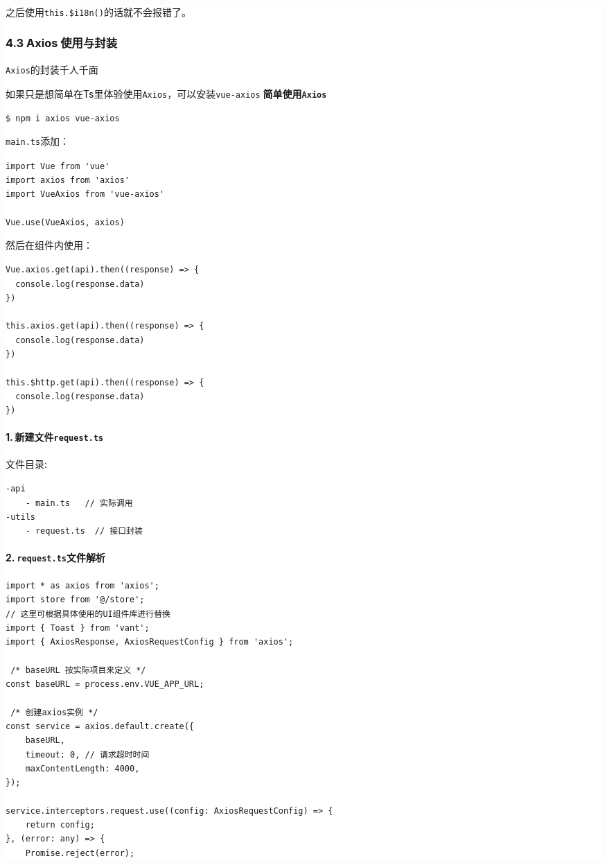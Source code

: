 之后使用`this.$i18n()`的话就不会报错了。



### 4.3 Axios 使用与封装
`Axios`的封装千人千面

如果只是想简单在Ts里体验使用`Axios`，可以安装`vue-axios`
**简单使用`Axios`**
```
$ npm i axios vue-axios
```
`main.ts`添加：
```
import Vue from 'vue'
import axios from 'axios'
import VueAxios from 'vue-axios'

Vue.use(VueAxios, axios)
```
然后在组件内使用：
```
Vue.axios.get(api).then((response) => {
  console.log(response.data)
})

this.axios.get(api).then((response) => {
  console.log(response.data)
})

this.$http.get(api).then((response) => {
  console.log(response.data)
})
```
#### 1. 新建文件`request.ts`
文件目录:

```
-api
    - main.ts   // 实际调用
-utils
    - request.ts  // 接口封装
```

#### 2. `request.ts`文件解析

```
import * as axios from 'axios';
import store from '@/store';
// 这里可根据具体使用的UI组件库进行替换
import { Toast } from 'vant';
import { AxiosResponse, AxiosRequestConfig } from 'axios';
 
 /* baseURL 按实际项目来定义 */
const baseURL = process.env.VUE_APP_URL;

 /* 创建axios实例 */
const service = axios.default.create({
    baseURL,
    timeout: 0, // 请求超时时间
    maxContentLength: 4000,
});

service.interceptors.request.use((config: AxiosRequestConfig) => {
    return config;
}, (error: any) => {
    Promise.reject(error);
```